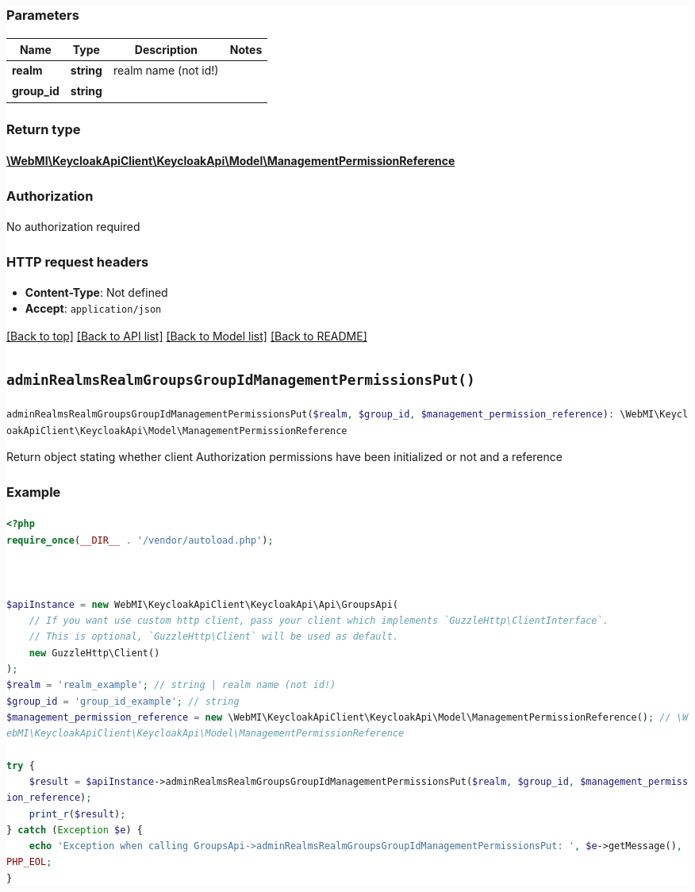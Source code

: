 ### Parameters

| Name | Type | Description  | Notes |
| ------------- | ------------- | ------------- | ------------- |
| **realm** | **string**| realm name (not id!) | |
| **group_id** | **string**|  | |

### Return type

[**\WebMI\KeycloakApiClient\KeycloakApi\Model\ManagementPermissionReference**](../Model/ManagementPermissionReference.md)

### Authorization

No authorization required

### HTTP request headers

- **Content-Type**: Not defined
- **Accept**: `application/json`

[[Back to top]](#) [[Back to API list]](../../README.md#endpoints)
[[Back to Model list]](../../README.md#models)
[[Back to README]](../../README.md)

## `adminRealmsRealmGroupsGroupIdManagementPermissionsPut()`

```php
adminRealmsRealmGroupsGroupIdManagementPermissionsPut($realm, $group_id, $management_permission_reference): \WebMI\KeycloakApiClient\KeycloakApi\Model\ManagementPermissionReference
```

Return object stating whether client Authorization permissions have been initialized or not and a reference

### Example

```php
<?php
require_once(__DIR__ . '/vendor/autoload.php');



$apiInstance = new WebMI\KeycloakApiClient\KeycloakApi\Api\GroupsApi(
    // If you want use custom http client, pass your client which implements `GuzzleHttp\ClientInterface`.
    // This is optional, `GuzzleHttp\Client` will be used as default.
    new GuzzleHttp\Client()
);
$realm = 'realm_example'; // string | realm name (not id!)
$group_id = 'group_id_example'; // string
$management_permission_reference = new \WebMI\KeycloakApiClient\KeycloakApi\Model\ManagementPermissionReference(); // \WebMI\KeycloakApiClient\KeycloakApi\Model\ManagementPermissionReference

try {
    $result = $apiInstance->adminRealmsRealmGroupsGroupIdManagementPermissionsPut($realm, $group_id, $management_permission_reference);
    print_r($result);
} catch (Exception $e) {
    echo 'Exception when calling GroupsApi->adminRealmsRealmGroupsGroupIdManagementPermissionsPut: ', $e->getMessage(), PHP_EOL;
}
```
